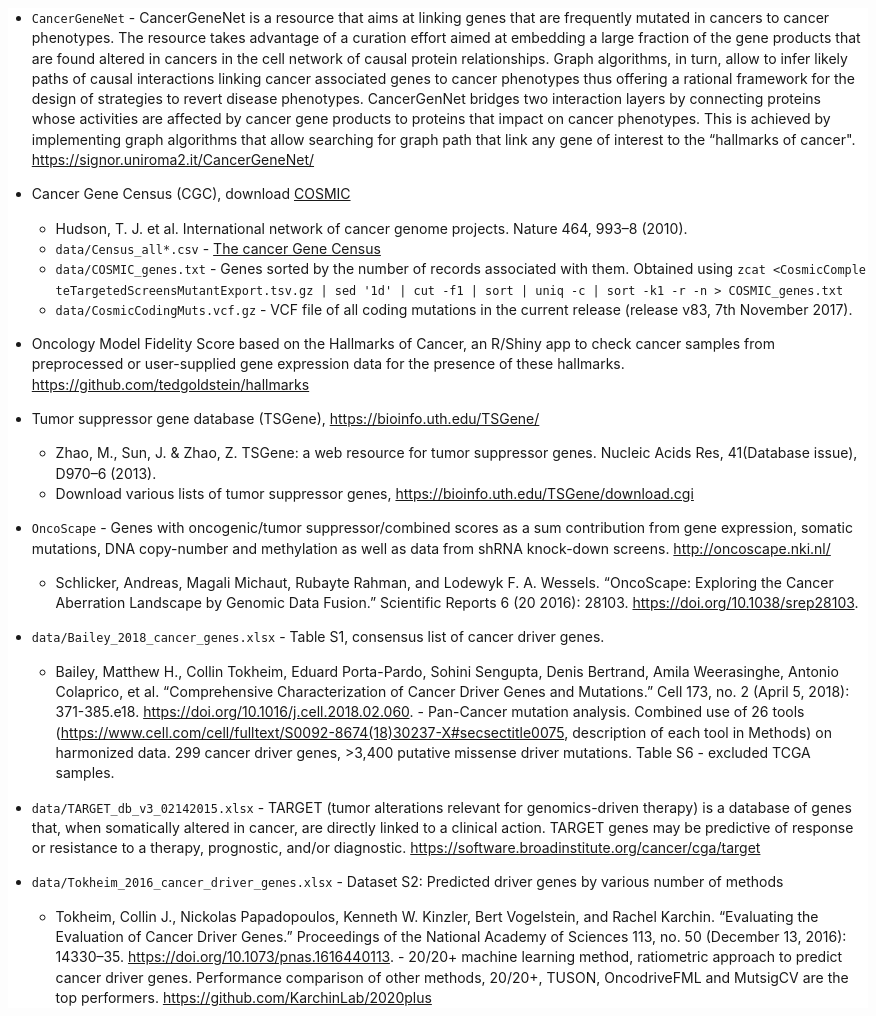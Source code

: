 
- `CancerGeneNet` - CancerGeneNet is a resource that aims at linking genes that are frequently mutated in cancers to cancer phenotypes. The resource takes advantage of a curation effort aimed at embedding a large fraction of the gene products that are found altered in cancers in the cell network of causal protein relationships. Graph algorithms, in turn, allow to infer likely paths of causal interactions linking cancer associated genes to cancer phenotypes thus offering a rational framework for the design of strategies to revert disease phenotypes. CancerGenNet bridges two interaction layers by connecting proteins whose activities are affected by cancer gene products to proteins that impact on cancer phenotypes. This is achieved by implementing graph algorithms that allow searching for graph path that link any gene of interest to the “hallmarks of cancer". https://signor.uniroma2.it/CancerGeneNet/


- Cancer Gene Census (CGC), download [COSMIC](http://cancer.sanger.ac.uk/cosmic/download)
    - Hudson, T. J. et al. International network of cancer genome projects. Nature 464, 993–8 (2010).
    - `data/Census_all*.csv` - [The cancer Gene Census](http://cancer.sanger.ac.uk/census)
    - `data/COSMIC_genes.txt` - Genes sorted by the number of records associated with them. Obtained using `zcat <CosmicCompleteTargetedScreensMutantExport.tsv.gz | sed '1d' | cut -f1 | sort | uniq -c | sort -k1 -r -n > COSMIC_genes.txt`
    - `data/CosmicCodingMuts.vcf.gz` - VCF file of all coding mutations in the current release (release v83, 7th November 2017).

- Oncology Model Fidelity Score based on the Hallmarks of Cancer, an R/Shiny app to check cancer samples from preprocessed or user-supplied gene expression data for the presence of these hallmarks. https://github.com/tedgoldstein/hallmarks

- Tumor suppressor gene database (TSGene), https://bioinfo.uth.edu/TSGene/
    - Zhao, M., Sun, J. & Zhao, Z. TSGene: a web resource for tumor suppressor genes. Nucleic Acids Res, 41(Database issue), D970–6 (2013).
    - Download various lists of tumor suppressor genes, https://bioinfo.uth.edu/TSGene/download.cgi

- `OncoScape` - Genes with oncogenic/tumor suppressor/combined scores as a sum contribution from gene expression, somatic mutations, DNA copy-number and methylation as well as data from shRNA knock-down screens. http://oncoscape.nki.nl/
    - Schlicker, Andreas, Magali Michaut, Rubayte Rahman, and Lodewyk F. A. Wessels. “OncoScape: Exploring the Cancer Aberration Landscape by Genomic Data Fusion.” Scientific Reports 6 (20 2016): 28103. https://doi.org/10.1038/srep28103.

- `data/Bailey_2018_cancer_genes.xlsx` - Table S1, consensus list of cancer driver genes.
	- Bailey, Matthew H., Collin Tokheim, Eduard Porta-Pardo, Sohini Sengupta, Denis Bertrand, Amila Weerasinghe, Antonio Colaprico, et al. “Comprehensive Characterization of Cancer Driver Genes and Mutations.” Cell 173, no. 2 (April 5, 2018): 371-385.e18. https://doi.org/10.1016/j.cell.2018.02.060. - Pan-Cancer mutation analysis. Combined use of 26 tools (https://www.cell.com/cell/fulltext/S0092-8674(18)30237-X#secsectitle0075, description of each tool in Methods) on harmonized data. 299 cancer driver genes, >3,400 putative missense driver mutations. Table S6 - excluded TCGA samples.

- `data/TARGET_db_v3_02142015.xlsx` - TARGET (tumor alterations relevant for genomics-driven therapy) is a database of genes that, when somatically altered in cancer, are directly linked to a clinical action. TARGET genes may be predictive of response or resistance to a therapy, prognostic, and/or diagnostic. https://software.broadinstitute.org/cancer/cga/target

- `data/Tokheim_2016_cancer_driver_genes.xlsx` - Dataset S2: Predicted driver genes by various number of methods
    - Tokheim, Collin J., Nickolas Papadopoulos, Kenneth W. Kinzler, Bert Vogelstein, and Rachel Karchin. “Evaluating the Evaluation of Cancer Driver Genes.” Proceedings of the National Academy of Sciences 113, no. 50 (December 13, 2016): 14330–35. https://doi.org/10.1073/pnas.1616440113. - 20/20+ machine learning method, ratiometric approach to predict cancer driver genes. Performance comparison of other methods, 20/20+, TUSON, OncodriveFML and MutsigCV are the top performers. https://github.com/KarchinLab/2020plus
